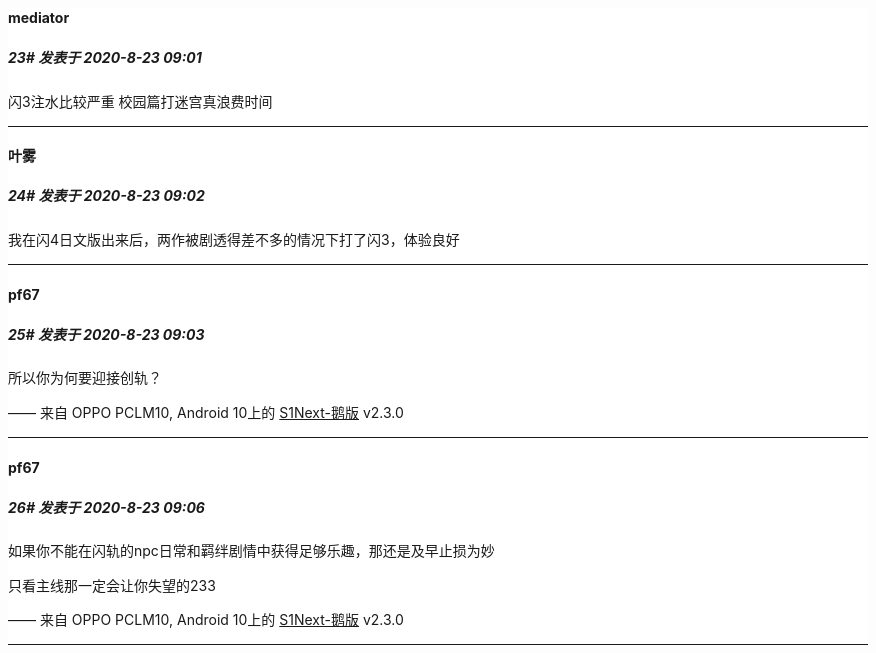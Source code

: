 ####  mediator  
##### 23#       发表于 2020-8-23 09:01




闪3注水比较严重 校园篇打迷宫真浪费时间







-----

####  叶雾  
##### 24#       发表于 2020-8-23 09:02




我在闪4日文版出来后，两作被剧透得差不多的情况下打了闪3，体验良好







-----

####  pf67  
##### 25#       发表于 2020-8-23 09:03




所以你为何要迎接创轨？

—— 来自 OPPO PCLM10, Android 10上的 [S1Next-鹅版](https://github.com/ykrank/S1-Next/releases) v2.3.0







-----

####  pf67  
##### 26#       发表于 2020-8-23 09:06




如果你不能在闪轨的npc日常和羁绊剧情中获得足够乐趣，那还是及早止损为妙

只看主线那一定会让你失望的233

—— 来自 OPPO PCLM10, Android 10上的 [S1Next-鹅版](https://github.com/ykrank/S1-Next/releases) v2.3.0







-----
